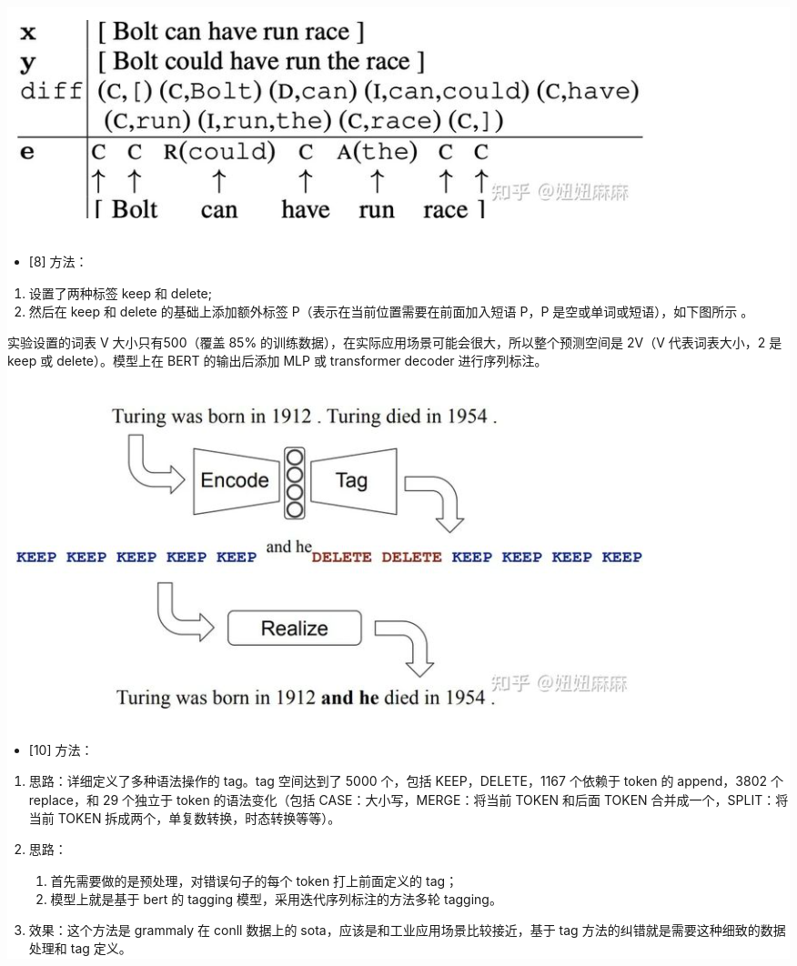 ![](img/微信截图_20210916193433.png)

- [8] 方法：

1. 设置了两种标签 keep 和 delete;
2. 然后在 keep 和 delete 的基础上添加额外标签 P（表示在当前位置需要在前面加入短语 P，P 是空或单词或短语），如下图所示 。
   
实验设置的词表 V 大小只有500（覆盖 85% 的训练数据），在实际应用场景可能会很大，所以整个预测空间是 2V（V 代表词表大小，2 是 keep 或 delete）。模型上在 BERT 的输出后添加 MLP 或 transformer decoder 进行序列标注。

![](img/微信截图_20210916193700.png)

- [10] 方法：
 
1. 思路：详细定义了多种语法操作的 tag。tag 空间达到了 5000 个，包括 KEEP，DELETE，1167 个依赖于 token 的 append，3802 个 replace，和 29 个独立于 token 的语法变化（包括 CASE：大小写，MERGE：将当前 TOKEN 和后面 TOKEN 合并成一个，SPLIT：将当前 TOKEN 拆成两个，单复数转换，时态转换等等）。

2. 思路：
   1. 首先需要做的是预处理，对错误句子的每个 token 打上前面定义的 tag；
   2. 模型上就是基于 bert 的 tagging 模型，采用迭代序列标注的方法多轮 tagging。

3. 效果：这个方法是 grammaly 在 conll 数据上的 sota，应该是和工业应用场景比较接近，基于 tag 方法的纠错就是需要这种细致的数据处理和 tag 定义。
